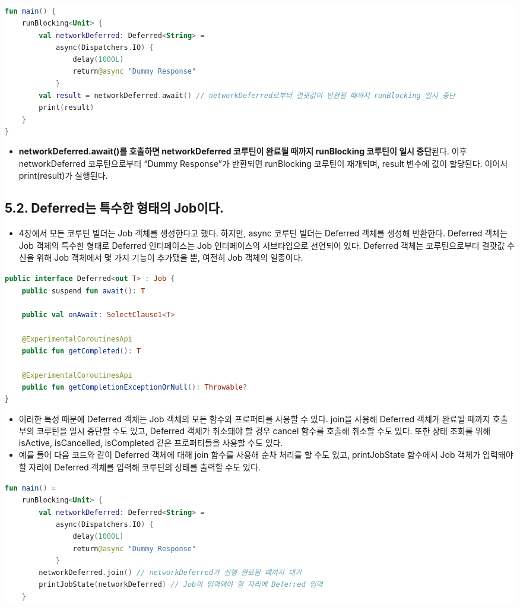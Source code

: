 ```kotlin
fun main() {
    runBlocking<Unit> {
        val networkDeferred: Deferred<String> =
            async(Dispatchers.IO) {
                delay(1000L)
                return@async "Dummy Response"
            }
        val result = networkDeferred.await() // networkDeferred로부터 결괏값이 반환될 때까지 runBlocking 일시 중단
        print(result)
    }
}
```

- <b>networkDeferred.await()를 호출하면 networkDeferred 코루틴이 완료될 때까지 runBlocking 코루틴이 일시 중단</b>된다. 이후 networkDeferred 코루틴으로부터
  “Dummy Response”가 반환되면 runBlocking 코루틴이 재개되며, result 변수에 값이 할당된다. 이어서 print(result)가 실행된다.

## 5.2. Deferred는 특수한 형태의 Job이다.

- 4장에서 모든 코루틴 빌더는 Job 객체를 생성한다고 했다. 하지만, async 코루틴 빌더는 Deferred 객체를 생성해 반환한다. Deferred 객체는 Job 객체의 특수한 형태로 Deferred
  인터페이스는 Job 인터페이스의 서브타입으로 선언되어 있다. Deferred 객체는 코루틴으로부터 결괏값 수신을 위해 Job 객체에서 몇 가지 기능이 추가됐을 뿐, 여전히 Job 객체의 일종이다.

```kotlin
public interface Deferred<out T> : Job {
    public suspend fun await(): T

    public val onAwait: SelectClause1<T>

    @ExperimentalCoroutinesApi
    public fun getCompleted(): T

    @ExperimentalCoroutinesApi
    public fun getCompletionExceptionOrNull(): Throwable?
}
```

- 이러한 특성 때문에 Deferred 객체는 Job 객체의 모든 함수와 프로퍼티를 사용할 수 있다. join을 사용해 Deferred 객체가 완료될 때까지 호출부의 코루틴을 일시 중단할 수도 있고, Deferred
  객체가 취소돼야 할 경우 cancel 함수를 호출해 취소할 수도 있다. 또한 상태 조회를 위해 isActive, isCancelled, isCompleted 같은 프로퍼티들을 사용할 수도 있다.
- 예를 들어 다음 코드와 같이 Deferred 객체에 대해 join 함수를 사용해 순차 처리를 할 수도 있고, printJobState 함수에서 Job 객체가 입력돼야 할 자리에 Deferred 객체를 입력해
  코루틴의 상태를 출력할 수도 있다.

```kotlin
fun main() =
    runBlocking<Unit> {
        val networkDeferred: Deferred<String> =
            async(Dispatchers.IO) {
                delay(1000L)
                return@async "Dummy Response"
            }
        networkDeferred.join() // networkDeferred가 실행 완료될 때까지 대기
        printJobState(networkDeferred) // Job이 입력돼야 할 자리에 Deferred 입력
    }
```

